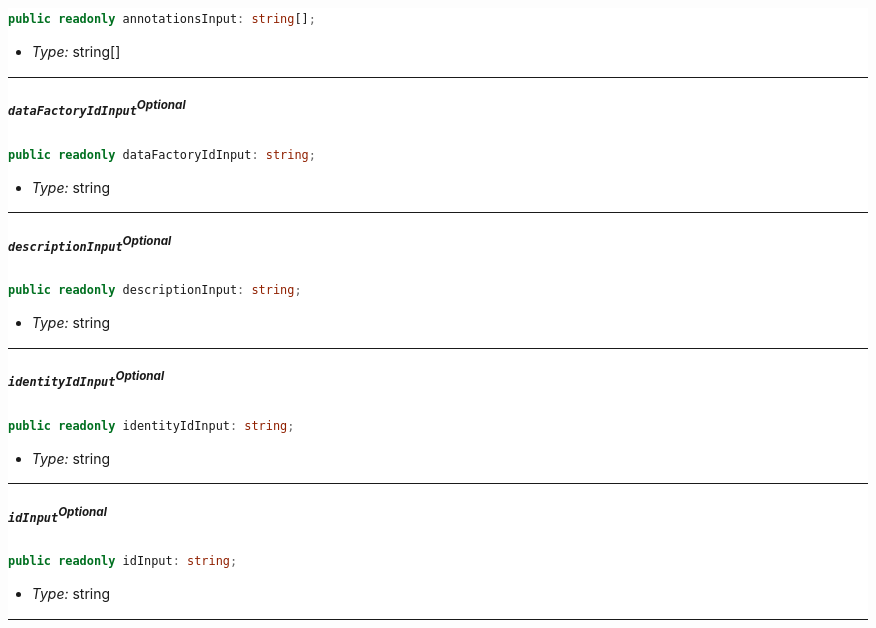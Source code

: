 ```typescript
public readonly annotationsInput: string[];
```

- *Type:* string[]

---

##### `dataFactoryIdInput`<sup>Optional</sup> <a name="dataFactoryIdInput" id="@cdktf/provider-azurerm.dataFactoryCredentialUserManagedIdentity.DataFactoryCredentialUserManagedIdentity.property.dataFactoryIdInput"></a>

```typescript
public readonly dataFactoryIdInput: string;
```

- *Type:* string

---

##### `descriptionInput`<sup>Optional</sup> <a name="descriptionInput" id="@cdktf/provider-azurerm.dataFactoryCredentialUserManagedIdentity.DataFactoryCredentialUserManagedIdentity.property.descriptionInput"></a>

```typescript
public readonly descriptionInput: string;
```

- *Type:* string

---

##### `identityIdInput`<sup>Optional</sup> <a name="identityIdInput" id="@cdktf/provider-azurerm.dataFactoryCredentialUserManagedIdentity.DataFactoryCredentialUserManagedIdentity.property.identityIdInput"></a>

```typescript
public readonly identityIdInput: string;
```

- *Type:* string

---

##### `idInput`<sup>Optional</sup> <a name="idInput" id="@cdktf/provider-azurerm.dataFactoryCredentialUserManagedIdentity.DataFactoryCredentialUserManagedIdentity.property.idInput"></a>

```typescript
public readonly idInput: string;
```

- *Type:* string

---
